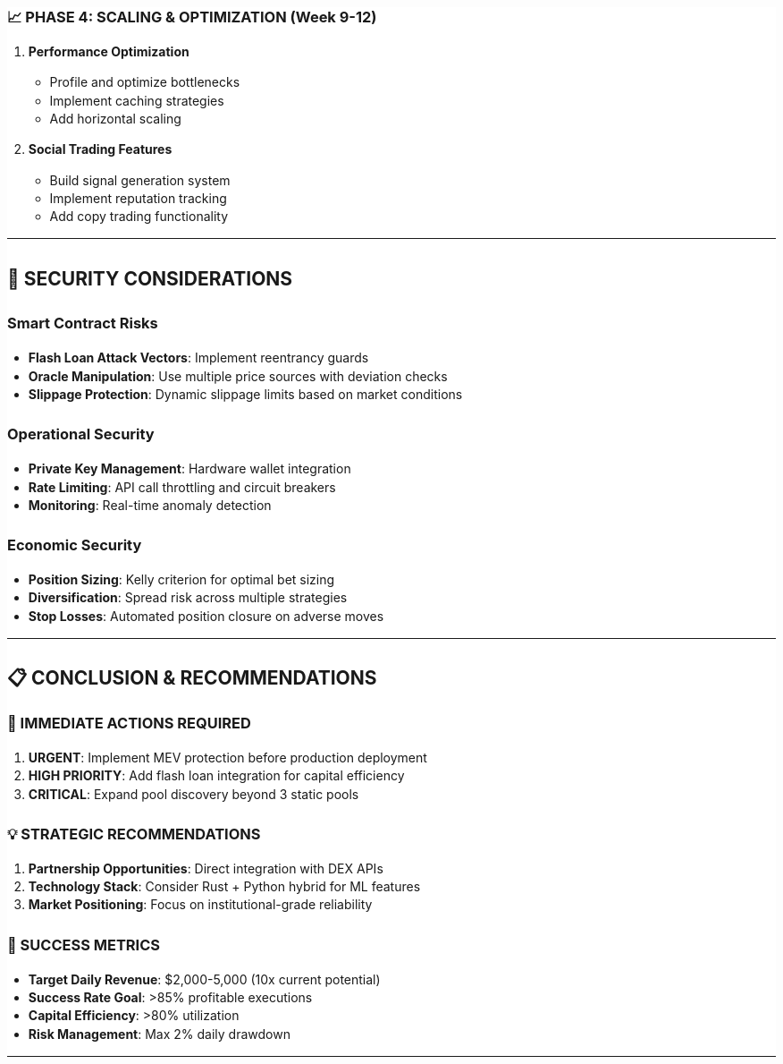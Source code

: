 ### **📈 PHASE 4: SCALING & OPTIMIZATION (Week 9-12)**
1. **Performance Optimization**
   - Profile and optimize bottlenecks
   - Implement caching strategies
   - Add horizontal scaling

2. **Social Trading Features**
   - Build signal generation system
   - Implement reputation tracking
   - Add copy trading functionality

---

## 🔐 SECURITY CONSIDERATIONS

### **Smart Contract Risks**
- **Flash Loan Attack Vectors**: Implement reentrancy guards
- **Oracle Manipulation**: Use multiple price sources with deviation checks
- **Slippage Protection**: Dynamic slippage limits based on market conditions

### **Operational Security**
- **Private Key Management**: Hardware wallet integration
- **Rate Limiting**: API call throttling and circuit breakers  
- **Monitoring**: Real-time anomaly detection

### **Economic Security**
- **Position Sizing**: Kelly criterion for optimal bet sizing
- **Diversification**: Spread risk across multiple strategies
- **Stop Losses**: Automated position closure on adverse moves

---

## 📋 CONCLUSION & RECOMMENDATIONS

### **🎯 IMMEDIATE ACTIONS REQUIRED**
1. **URGENT**: Implement MEV protection before production deployment
2. **HIGH PRIORITY**: Add flash loan integration for capital efficiency
3. **CRITICAL**: Expand pool discovery beyond 3 static pools

### **💡 STRATEGIC RECOMMENDATIONS**
1. **Partnership Opportunities**: Direct integration with DEX APIs
2. **Technology Stack**: Consider Rust + Python hybrid for ML features
3. **Market Positioning**: Focus on institutional-grade reliability

### **🚀 SUCCESS METRICS**
- **Target Daily Revenue**: $2,000-5,000 (10x current potential)
- **Success Rate Goal**: >85% profitable executions
- **Capital Efficiency**: >80% utilization
- **Risk Management**: Max 2% daily drawdown

---